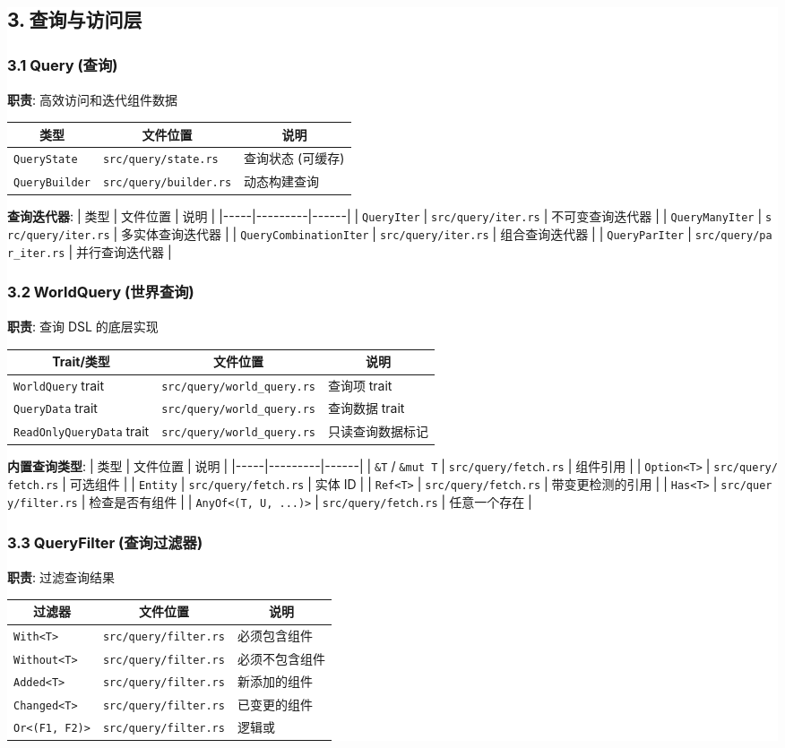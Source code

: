 
## 3. 查询与访问层

### 3.1 Query (查询)
**职责**: 高效访问和迭代组件数据

| 类型 | 文件位置 | 说明 |
|-----|---------|------|
| `QueryState` | `src/query/state.rs` | 查询状态 (可缓存) |
| `QueryBuilder` | `src/query/builder.rs` | 动态构建查询 |

**查询迭代器**:
| 类型 | 文件位置 | 说明 |
|-----|---------|------|
| `QueryIter` | `src/query/iter.rs` | 不可变查询迭代器 |
| `QueryManyIter` | `src/query/iter.rs` | 多实体查询迭代器 |
| `QueryCombinationIter` | `src/query/iter.rs` | 组合查询迭代器 |
| `QueryParIter` | `src/query/par_iter.rs` | 并行查询迭代器 |

### 3.2 WorldQuery (世界查询)
**职责**: 查询 DSL 的底层实现

| Trait/类型 | 文件位置 | 说明 |
|-----------|---------|------|
| `WorldQuery` trait | `src/query/world_query.rs` | 查询项 trait |
| `QueryData` trait | `src/query/world_query.rs` | 查询数据 trait |
| `ReadOnlyQueryData` trait | `src/query/world_query.rs` | 只读查询数据标记 |

**内置查询类型**:
| 类型 | 文件位置 | 说明 |
|-----|---------|------|
| `&T` / `&mut T` | `src/query/fetch.rs` | 组件引用 |
| `Option<T>` | `src/query/fetch.rs` | 可选组件 |
| `Entity` | `src/query/fetch.rs` | 实体 ID |
| `Ref<T>` | `src/query/fetch.rs` | 带变更检测的引用 |
| `Has<T>` | `src/query/filter.rs` | 检查是否有组件 |
| `AnyOf<(T, U, ...)>` | `src/query/fetch.rs` | 任意一个存在 |

### 3.3 QueryFilter (查询过滤器)
**职责**: 过滤查询结果

| 过滤器 | 文件位置 | 说明 |
|-------|---------|------|
| `With<T>` | `src/query/filter.rs` | 必须包含组件 |
| `Without<T>` | `src/query/filter.rs` | 必须不包含组件 |
| `Added<T>` | `src/query/filter.rs` | 新添加的组件 |
| `Changed<T>` | `src/query/filter.rs` | 已变更的组件 |
| `Or<(F1, F2)>` | `src/query/filter.rs` | 逻辑或 |
